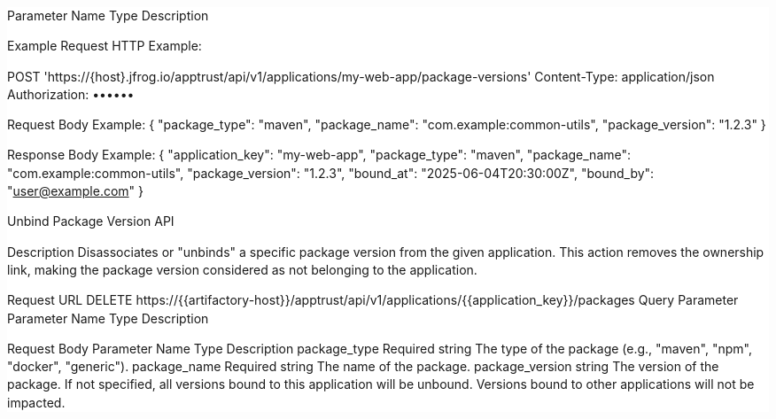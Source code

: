 

Parameter Name
Type
Description








Example
Request HTTP Example:

POST 'https://{host}.jfrog.io/apptrust/api/v1/applications/my-web-app/package-versions'
Content-Type: application/json
Authorization: ••••••

Request Body Example:
{
  "package_type": "maven",
  "package_name": "com.example:common-utils",
  "package_version": "1.2.3"
}

Response Body Example:
{
  "application_key": "my-web-app",
  "package_type": "maven",
  "package_name": "com.example:common-utils",
  "package_version": "1.2.3",
  "bound_at": "2025-06-04T20:30:00Z",
  "bound_by": "user@example.com"
}


Unbind Package Version
API

Description
Disassociates or "unbinds" a specific package version from the given application. This action removes the ownership link, making the package version considered as not belonging to the application.

Request URL
DELETE https://{{artifactory-host}}/apptrust/api/v1/applications/{{application_key}}/packages
Query Parameter
Parameter Name
Type
Description








Request Body
Parameter Name
Type
Description
package_type
Required
string
The type of the package (e.g., "maven", "npm", "docker", "generic").
package_name
Required
string
The name of the package.
package_version
string
The version of the package. If not specified, all versions bound to this application will be unbound. Versions bound to other applications will not be impacted. 